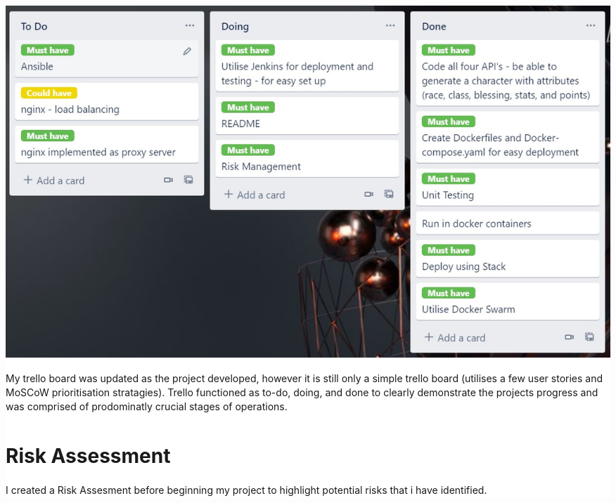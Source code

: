 ![Trello board design](./Images/Trello.jpg)

My trello board was updated as the project developed, however it is still only a simple trello board (utilises a few user stories and MoSCoW prioritisation stratagies). Trello functioned as to-do, doing, and done to clearly demonstrate the projects progress and was comprised of prodominatly crucial stages of operations.

# Risk Assessment
I created a Risk Assesment before beginning my project to highlight potential risks that i have identified.
